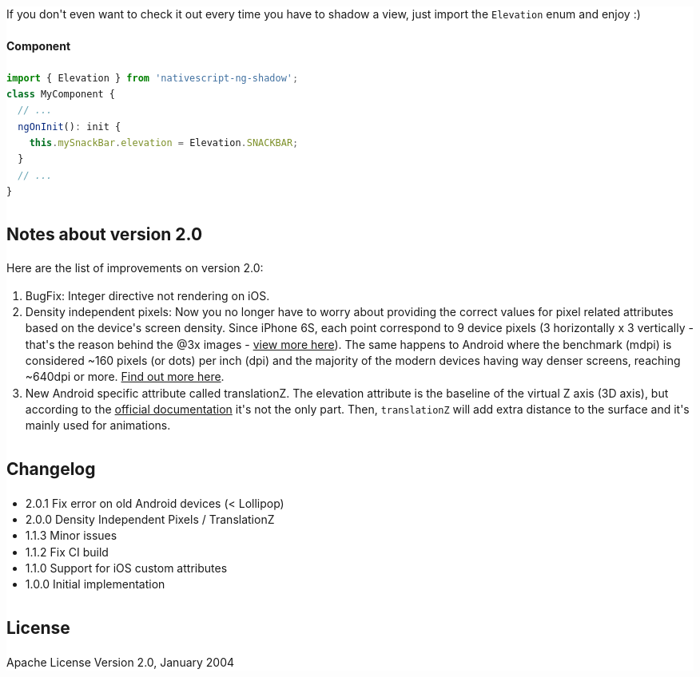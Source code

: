 If you don't even want to check it out every time you have to shadow a view, just import the `Elevation` enum and enjoy :)

#### Component
```typescript
import { Elevation } from 'nativescript-ng-shadow';
class MyComponent {
  // ...
  ngOnInit(): init {
    this.mySnackBar.elevation = Elevation.SNACKBAR;
  }
  // ...
}
```

## Notes about version 2.0
Here are the list of improvements on version 2.0:

1. BugFix: Integer directive not rendering on iOS.
1. Density independent pixels: Now you no longer have to worry about providing
   the correct values for pixel related attributes based on the device's
   screen density.
   Since iPhone 6S, each point correspond to 9 device pixels
   (3 horizontally x 3 vertically - that's the reason behind the @3x images -
   [view more here](https://medium.com/@pnowelldesign/pixel-density-demystified-a4db63ba2922)).
   The same happens to Android where the benchmark (mdpi) is considered ~160 pixels
   (or dots) per inch (dpi) and the majority of the modern devices having way
   denser screens, reaching ~640dpi or more.
   [Find out more here](https://developer.android.com/guide/practices/screens_support.html).
1. New Android specific attribute called translationZ. The elevation attribute
   is the baseline of the virtual Z axis (3D axis), but according to the [official
   documentation](https://developer.android.com/training/material/shadows-clipping.html)
   it's not the only part. Then, `translationZ` will add extra distance to the surface
   and it's mainly used for animations.


## Changelog
- 2.0.1  Fix error on old Android devices (< Lollipop)
- 2.0.0  Density Independent Pixels / TranslationZ
- 1.1.3  Minor issues
- 1.1.2  Fix CI build
- 1.1.0  Support for iOS custom attributes
- 1.0.0  Initial implementation

## License
Apache License Version 2.0, January 2004
